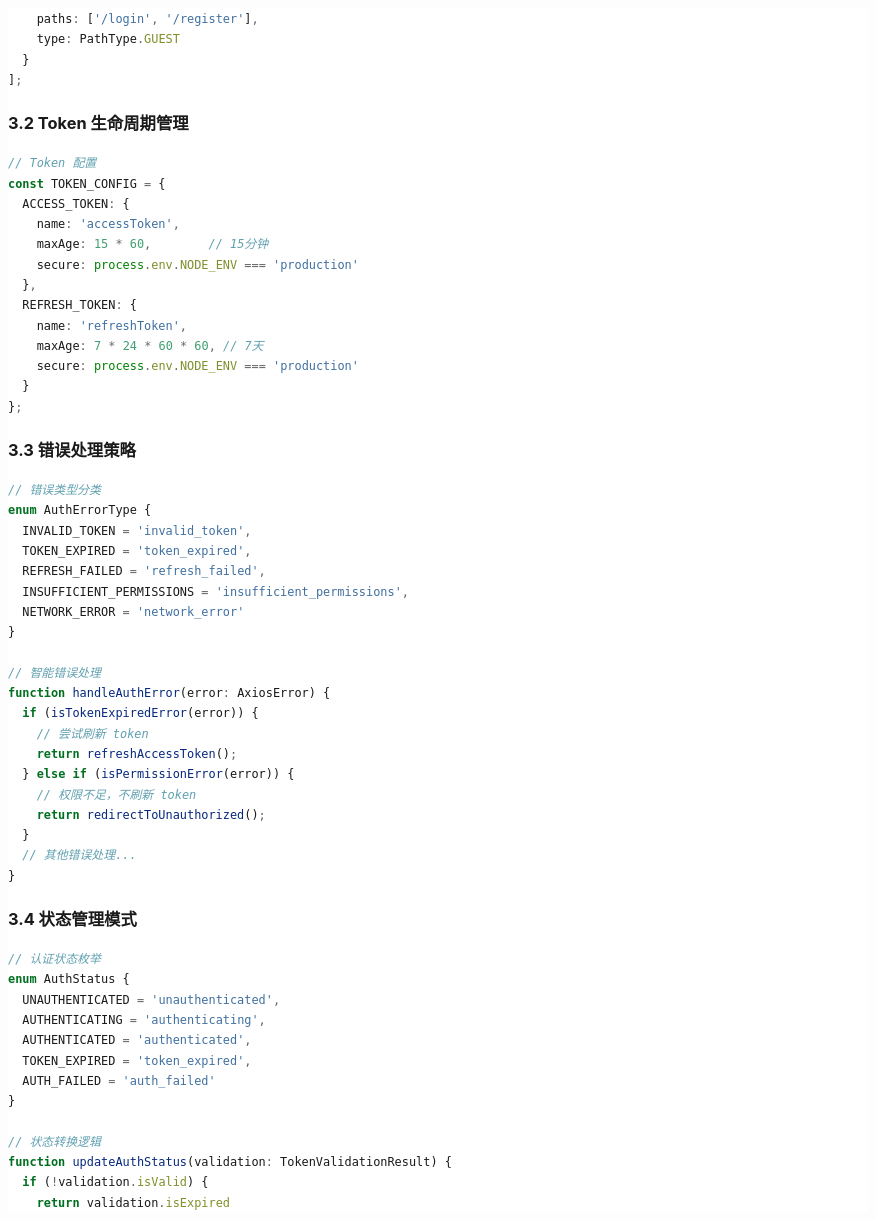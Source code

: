 ```typescript
    paths: ['/login', '/register'],
    type: PathType.GUEST
  }
];
```

### 3.2 Token 生命周期管理

```typescript
// Token 配置
const TOKEN_CONFIG = {
  ACCESS_TOKEN: {
    name: 'accessToken',
    maxAge: 15 * 60,        // 15分钟
    secure: process.env.NODE_ENV === 'production'
  },
  REFRESH_TOKEN: {
    name: 'refreshToken',
    maxAge: 7 * 24 * 60 * 60, // 7天
    secure: process.env.NODE_ENV === 'production'
  }
};
```

### 3.3 错误处理策略

```typescript
// 错误类型分类
enum AuthErrorType {
  INVALID_TOKEN = 'invalid_token',
  TOKEN_EXPIRED = 'token_expired',
  REFRESH_FAILED = 'refresh_failed',
  INSUFFICIENT_PERMISSIONS = 'insufficient_permissions',
  NETWORK_ERROR = 'network_error'
}

// 智能错误处理
function handleAuthError(error: AxiosError) {
  if (isTokenExpiredError(error)) {
    // 尝试刷新 token
    return refreshAccessToken();
  } else if (isPermissionError(error)) {
    // 权限不足，不刷新 token
    return redirectToUnauthorized();
  }
  // 其他错误处理...
}
```

### 3.4 状态管理模式

```typescript
// 认证状态枚举
enum AuthStatus {
  UNAUTHENTICATED = 'unauthenticated',
  AUTHENTICATING = 'authenticating',
  AUTHENTICATED = 'authenticated',
  TOKEN_EXPIRED = 'token_expired',
  AUTH_FAILED = 'auth_failed'
}

// 状态转换逻辑
function updateAuthStatus(validation: TokenValidationResult) {
  if (!validation.isValid) {
    return validation.isExpired 
```